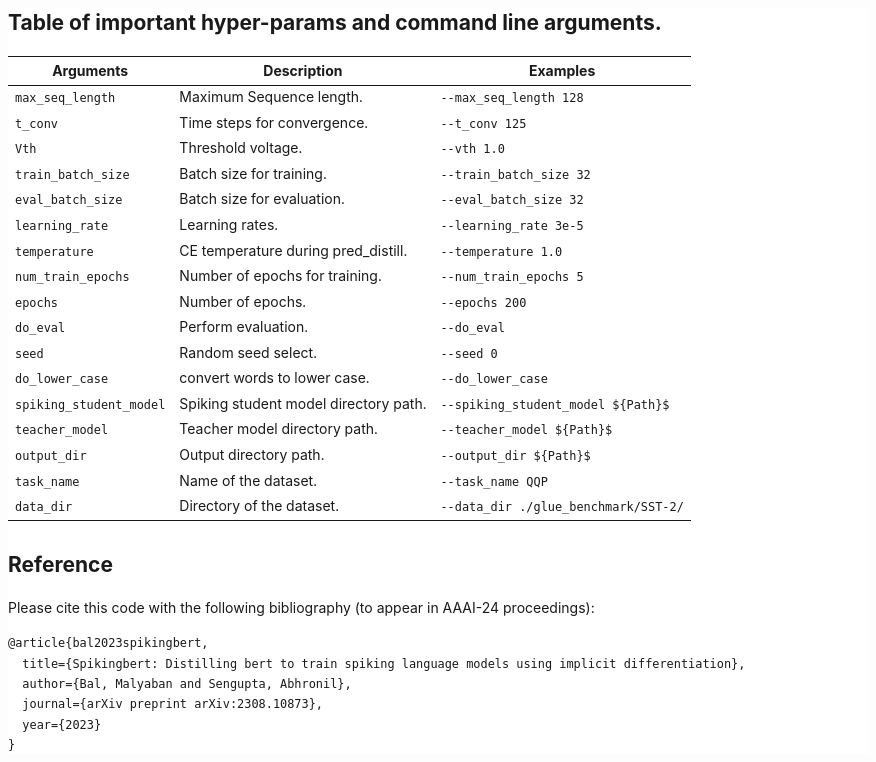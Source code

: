## Table of important hyper-params and  command line arguments. 

|Arguments|Description|Examples|
|-------|------|------|
|`max_seq_length`|Maximum Sequence length.|`--max_seq_length 128`|
|`t_conv`|Time steps for convergence.|`--t_conv 125`|
|`Vth`|Threshold voltage.|`--vth 1.0`|
|`train_batch_size`|Batch size for training.|`--train_batch_size 32`|
|`eval_batch_size`|Batch size for evaluation.|`--eval_batch_size 32`|
|`learning_rate`|Learning rates.|`--learning_rate 3e-5`|
|`temperature`|CE temperature during pred_distill.|`--temperature 1.0`|
|`num_train_epochs`|Number of epochs for training.|`--num_train_epochs 5`|
|`epochs`|Number of epochs.|`--epochs 200`|
|`do_eval`|Perform evaluation.|`--do_eval`|
|`seed`|Random seed select.|`--seed 0`|
|`do_lower_case`|convert words to lower case.|`--do_lower_case`|
|`spiking_student_model`|Spiking student model directory path.|`--spiking_student_model ${Path}$`|
|`teacher_model`|Teacher model directory path.|`--teacher_model ${Path}$`|
|`output_dir`|Output directory path.|`--output_dir ${Path}$`|
|`task_name`|Name of the dataset.|`--task_name QQP`|
|`data_dir`|Directory of the dataset.|`--data_dir ./glue_benchmark/SST-2/`|

## Reference

Please cite this code with the following bibliography (to appear in AAAI-24 proceedings):
```
@article{bal2023spikingbert,
  title={Spikingbert: Distilling bert to train spiking language models using implicit differentiation},
  author={Bal, Malyaban and Sengupta, Abhronil},
  journal={arXiv preprint arXiv:2308.10873},
  year={2023}
}
